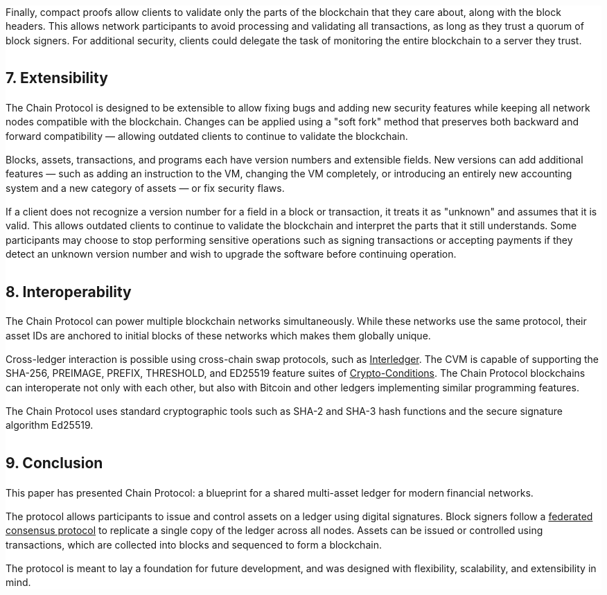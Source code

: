 Finally, compact proofs allow clients to validate only the parts of the blockchain that they care about, along with the block headers. This allows network participants to avoid processing and validating all transactions, as long as they trust a quorum of block signers. For additional security, clients could delegate the task of monitoring the entire blockchain to a server they trust.

## 7. Extensibility

The Chain Protocol is designed to be extensible to allow fixing bugs and adding new security features while keeping all network nodes compatible with the blockchain. Changes can be applied using a "soft fork" method that preserves both backward and forward compatibility — allowing outdated clients to continue to validate the blockchain. 

Blocks, assets, transactions, and programs each have version numbers and extensible fields. New versions can add additional features — such as adding an instruction to the VM, changing the VM completely, or introducing an entirely new accounting system and a new category of assets — or fix security flaws.

If a client does not recognize a version number for a field in a block or transaction, it treats it as "unknown" and assumes that it is valid. This allows outdated clients to continue to validate the blockchain and interpret the parts that it still understands. Some participants may choose to stop performing sensitive operations such as signing transactions or accepting payments if they detect an unknown version number and wish to upgrade the software before continuing operation.

## 8. Interoperability

The Chain Protocol can power multiple blockchain networks simultaneously. While these networks use the same protocol, their asset IDs are anchored to initial blocks of these networks which makes them globally unique.

Cross-ledger interaction is possible using cross-chain swap protocols, such as [Interledger](https://interledger.org/interledger.pdf). The CVM is capable of supporting the SHA-256, PREIMAGE, PREFIX, THRESHOLD, and ED25519 feature suites of [Crypto-Conditions](https://github.com/interledger/rfcs/blob/master/0002-crypto-conditions/0002-crypto-conditions.md). The Chain Protocol blockchains can interoperate not only with each other, but also with Bitcoin and other ledgers implementing similar programming features.

The Chain Protocol uses standard cryptographic tools such as SHA-2 and SHA-3 hash functions and the secure signature algorithm Ed25519.

## 9. Conclusion

This paper has presented Chain Protocol: a blueprint for a shared multi-asset ledger for modern financial networks. 

The protocol allows participants to issue and control assets on a ledger using digital signatures. Block signers follow a [federated consensus protocol](https://github.com/chain/chain/blob/protocol/doc/whitepaper/chainprotocol.md#5-consensus) to replicate a single copy of the ledger across all nodes. Assets can be issued or controlled using transactions, which are collected into blocks and sequenced to form a blockchain.

The protocol is meant to lay a foundation for future development, and was designed with flexibility, scalability, and extensibility in mind. 

